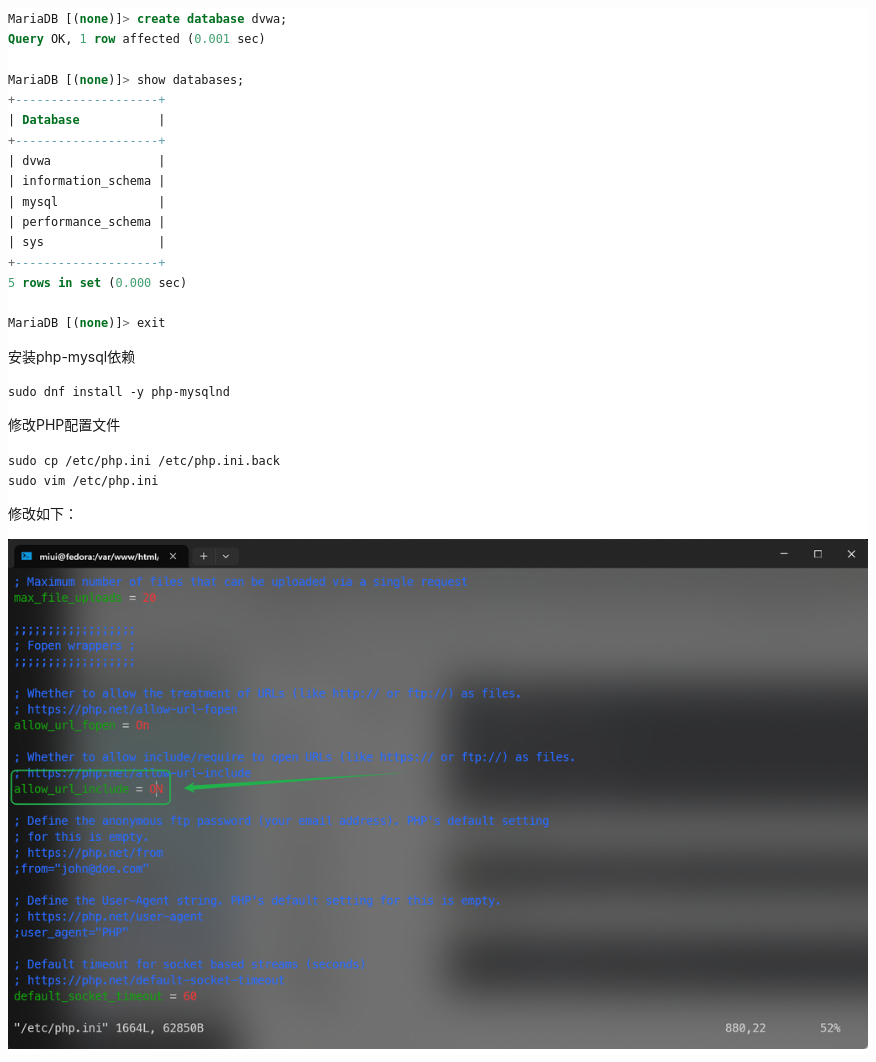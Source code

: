```sql
MariaDB [(none)]> create database dvwa;
Query OK, 1 row affected (0.001 sec)

MariaDB [(none)]> show databases;
+--------------------+
| Database           |
+--------------------+
| dvwa               |
| information_schema |
| mysql              |
| performance_schema |
| sys                |
+--------------------+
5 rows in set (0.000 sec)

MariaDB [(none)]> exit
```

安装php-mysql依赖

```shell
sudo dnf install -y php-mysqlnd
```

修改PHP配置文件

```
sudo cp /etc/php.ini /etc/php.ini.back
sudo vim /etc/php.ini
```

修改如下：

![image-20240923220855703](./%E6%B8%97%E9%80%8F%E9%9D%B6%E5%9C%BA%E6%90%AD%E5%BB%BA.assets/image-20240923220855703.png)
